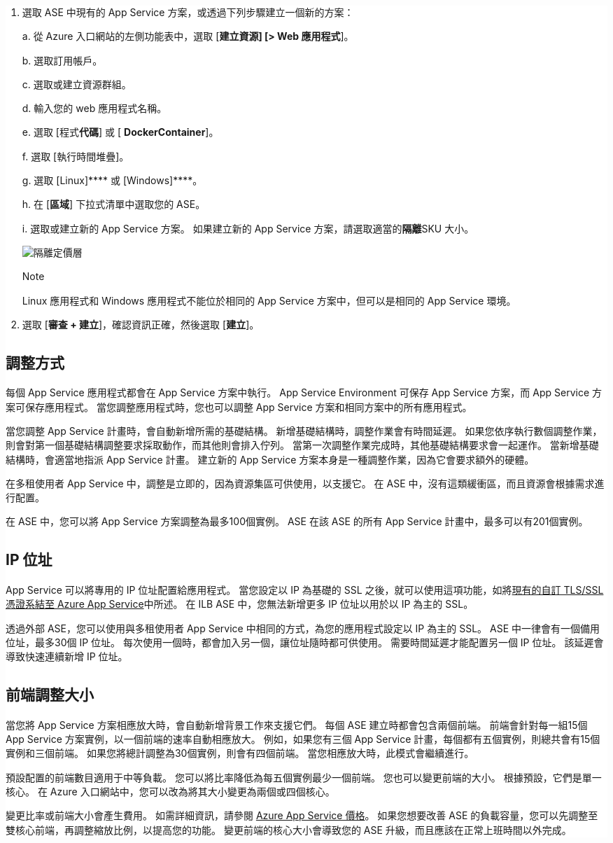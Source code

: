 1. 選取 ASE 中現有的 App Service 方案，或透過下列步驟建立一個新的方案：

    a. 從 Azure 入口網站的左側功能表中，選取 [**建立資源] [> Web 應用程式**]。

    b. 選取訂用帳戶。

    c. 選取或建立資源群組。

    d. 輸入您的 web 應用程式名稱。

    e. 選取 [程式**代碼**] 或 [ **DockerContainer**]。

    f. 選取 [執行時間堆疊]。

    g. 選取 [Linux]**** 或 [Windows]****。 

    h. 在 [**區域**] 下拉式清單中選取您的 ASE。 

    i. 選取或建立新的 App Service 方案。 如果建立新的 App Service 方案，請選取適當的**隔離**SKU 大小。

    ![隔離定價層][2]

    > [!NOTE]
    > Linux 應用程式和 Windows 應用程式不能位於相同的 App Service 方案中，但可以是相同的 App Service 環境。
    >

1. 選取 [**審查 + 建立**]，確認資訊正確，然後選取 [**建立**]。

## <a name="how-scale-works"></a>調整方式

每個 App Service 應用程式都會在 App Service 方案中執行。 App Service Environment 可保存 App Service 方案，而 App Service 方案可保存應用程式。 當您調整應用程式時，您也可以調整 App Service 方案和相同方案中的所有應用程式。

當您調整 App Service 計畫時，會自動新增所需的基礎結構。 新增基礎結構時，調整作業會有時間延遲。 如果您依序執行數個調整作業，則會對第一個基礎結構調整要求採取動作，而其他則會排入佇列。 當第一次調整作業完成時，其他基礎結構要求會一起運作。 當新增基礎結構時，會適當地指派 App Service 計畫。 建立新的 App Service 方案本身是一種調整作業，因為它會要求額外的硬體。

在多租使用者 App Service 中，調整是立即的，因為資源集區可供使用，以支援它。 在 ASE 中，沒有這類緩衝區，而且資源會根據需求進行配置。

在 ASE 中，您可以將 App Service 方案調整為最多100個實例。 ASE 在該 ASE 的所有 App Service 計畫中，最多可以有201個實例。

## <a name="ip-addresses"></a>IP 位址

App Service 可以將專用的 IP 位址配置給應用程式。 當您設定以 IP 為基礎的 SSL 之後，就可以使用這項功能，如將[現有的自訂 TLS/SSL 憑證系結至 Azure App Service][ConfigureSSL]中所述。 在 ILB ASE 中，您無法新增更多 IP 位址以用於以 IP 為主的 SSL。

透過外部 ASE，您可以使用與多租使用者 App Service 中相同的方式，為您的應用程式設定以 IP 為主的 SSL。 ASE 中一律會有一個備用位址，最多30個 IP 位址。 每次使用一個時，都會加入另一個，讓位址隨時都可供使用。 需要時間延遲才能配置另一個 IP 位址。 該延遲會導致快速連續新增 IP 位址。

## <a name="front-end-scaling"></a>前端調整大小

當您將 App Service 方案相應放大時，會自動新增背景工作來支援它們。 每個 ASE 建立時都會包含兩個前端。 前端會針對每一組15個 App Service 方案實例，以一個前端的速率自動相應放大。 例如，如果您有三個 App Service 計畫，每個都有五個實例，則總共會有15個實例和三個前端。 如果您將總計調整為30個實例，則會有四個前端。 當您相應放大時，此模式會繼續進行。

預設配置的前端數目適用于中等負載。 您可以將比率降低為每五個實例最少一個前端。 您也可以變更前端的大小。 根據預設，它們是單一核心。 在 Azure 入口網站中，您可以改為將其大小變更為兩個或四個核心。

變更比率或前端大小會產生費用。 如需詳細資訊，請參閱 [Azure App Service 價格][Pricing]。 如果您想要改善 ASE 的負載容量，您可以先調整至雙核心前端，再調整縮放比例，以提高您的功能。 變更前端的核心大小會導致您的 ASE 升級，而且應該在正常上班時間以外完成。


[1]: ./media/using_an_app_service_environment/usingase-appcreate.png
[2]: ./media/using_an_app_service_environment/usingase-pricingtiers.png
[3]: ./media/using_an_app_service_environment/usingase-delete.png
[4]: ./media/using_an_app_service_environment/usingase-logsetup.png
[4]: ./media/using_an_app_service_environment/usingase-logs.png
[5]: ./media/using_an_app_service_environment/usingase-upgradepref.png
[Intro]: ./intro.md
[MakeExternalASE]: ./create-external-ase.md
[MakeASEfromTemplate]: ./create-from-template.md
[MakeILBASE]: ./create-ilb-ase.md
[ASENetwork]: ./network-info.md
[UsingASE]: ./using-an-ase.md
[UDRs]: ../../virtual-network/virtual-networks-udr-overview.md
[NSGs]: ../../virtual-network/security-overview.md
[ConfigureASEv1]: app-service-web-configure-an-app-service-environment.md
[ASEv1Intro]: app-service-app-service-environment-intro.md
[Functions]: ../../azure-functions/index.yml
[Pricing]: https://azure.microsoft.com/pricing/details/app-service/
[ARMOverview]: ../../azure-resource-manager/management/overview.md
[ConfigureSSL]: ../configure-ssl-certificate.md
[Kudu]: https://azure.microsoft.com/resources/videos/super-secret-kudu-debug-console-for-azure-web-sites/
[AppDeploy]: ../deploy-local-git.md
[ASEWAF]: app-service-app-service-environment-web-application-firewall.md
[AppGW]: ../../application-gateway/application-gateway-web-application-firewall-overview.md
[logalerts]: ../../azure-monitor/platform/alerts-log.md